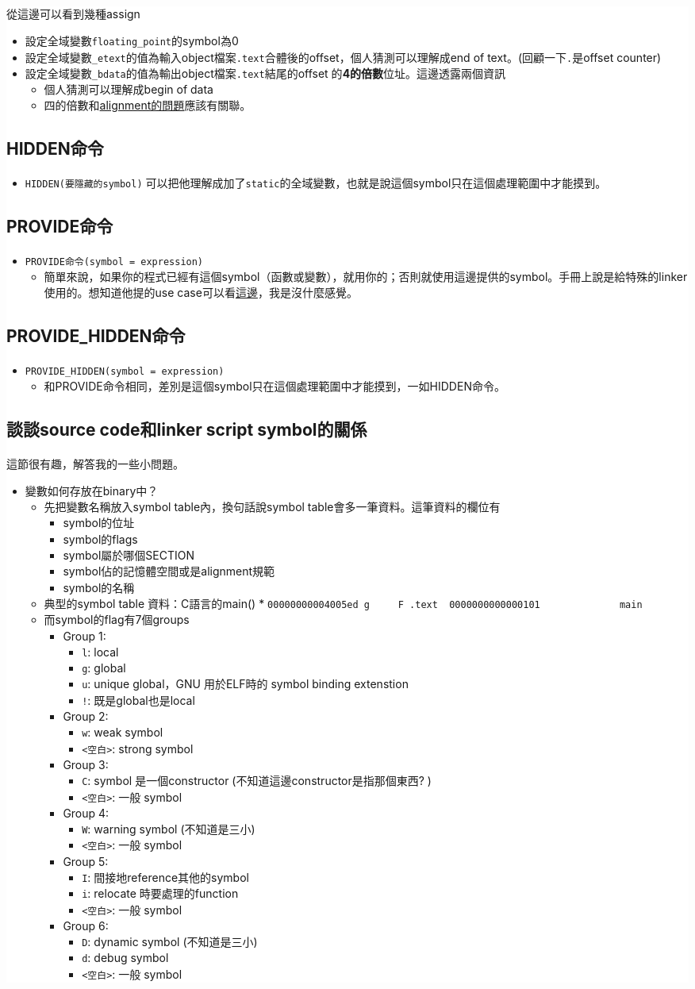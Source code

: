 從這邊可以看到幾種assign

* 設定全域變數`floating_point`的symbol為0
* 設定全域變數`_etext`的值為輸入object檔案`.text`合體後的offset，個人猜測可以理解成end of text。(回顧一下`.`是offset counter)
* 設定全域變數`_bdata`的值為輸出object檔案`.text`結尾的offset 的**4的倍數**位址。這邊透露兩個資訊
  * 個人猜測可以理解成begin of data
  * 四的倍數和[alignment的問題](http://en.wikipedia.org/wiki/Data_structure_alignment)應該有關聯。

<a name="assign-hid"></a>
## HIDDEN命令
* `HIDDEN(要隱藏的symbol)`
可以把他理解成加了`static`的全域變數，也就是說這個symbol只在這個處理範圍中才能摸到。

<a name="assign-prov"></a>
## PROVIDE命令

* `PROVIDE命令(symbol = expression)`
  * 簡單來說，如果你的程式已經有這個symbol（函數或變數），就用你的；否則就使用這邊提供的symbol。手冊上說是給特殊的linker使用的。想知道他提的use case可以看[這邊](https://sourceware.org/binutils/docs/ld/PROVIDE.html#PROVIDE)，我是沒什麼感覺。

<a name="assign-hid-prov"></a>
## PROVIDE_HIDDEN命令

* `PROVIDE_HIDDEN(symbol = expression)` 
  * 和PROVIDE命令相同，差別是這個symbol只在這個處理範圍中才能摸到，一如HIDDEN命令。

<a name="assign-src"></a>
## 談談source code和linker script symbol的關係

這節很有趣，解答我的一些小問題。

* 變數如何存放在binary中？
  * 先把變數名稱放入symbol table內，換句話說symbol table會多一筆資料。這筆資料的欄位有
    * symbol的位址
    * symbol的flags
    * symbol屬於哪個SECTION
    * symbol佔的記憶體空間或是alignment規範
    * symbol的名稱
  * 典型的symbol table 資料：C語言的main()
        *  `00000000004005ed g     F .text	0000000000000101              main`
  * 而symbol的flag有7個groups
    * Group 1: 
      * `l`: local
      * `g`: global
      * `u`: unique global，GNU 用於ELF時的 symbol binding extenstion
      * `!`: 既是global也是local
    * Group 2:
      * `w`: weak symbol
      * `<空白>`: strong symbol
    * Group 3:
      * `C`: symbol 是一個constructor (不知道這邊constructor是指那個東西? )
      * `<空白>`: 一般 symbol
    * Group 4:
      * `W`: warning symbol (不知道是三小)
      * `<空白>`: 一般 symbol
    * Group 5:
      * `I`: 間接地reference其他的symbol
      * `i`: relocate 時要處理的function
      * `<空白>`: 一般 symbol
    * Group 6:
      * `D`: dynamic symbol (不知道是三小)
      * `d`: debug symbol
      * `<空白>`: 一般 symbol